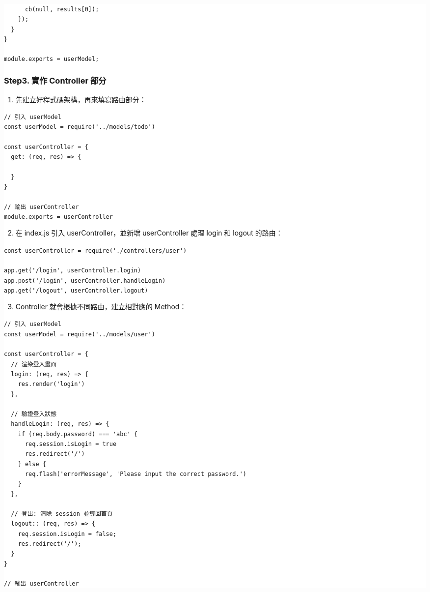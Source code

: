 ```javascript=
      cb(null, results[0]);
    });
  }
}

module.exports = userModel;
```

### Step3. 實作 Controller 部分

1. 先建立好程式碼架構，再來填寫路由部分：

```javascript=
// 引入 userModel
const userModel = require('../models/todo')

const userController = {
  get: (req, res) => {

  }
}

// 輸出 userController
module.exports = userController
```

2. 在 index.js 引入 userController，並新增 userController 處理 login 和 logout 的路由：

```javascript=
const userController = require('./controllers/user')

app.get('/login', userController.login)
app.post('/login', userController.handleLogin)
app.get('/logout', userController.logout)
```

3. Controller 就會根據不同路由，建立相對應的 Method：

```javascript=
// 引入 userModel
const userModel = require('../models/user')

const userController = {
  // 渲染登入畫面
  login: (req, res) => {
    res.render('login')
  },

  // 驗證登入狀態
  handleLogin: (req, res) => {
    if (req.body.password) === 'abc' {
      req.session.isLogin = true
      res.redirect('/')
    } else {
      req.flash('errorMessage', 'Please input the correct password.')
    }
  },

  // 登出: 清除 session 並導回首頁
  logout:: (req, res) => {
    req.session.isLogin = false;
    res.redirect('/');
  }
}

// 輸出 userController
```